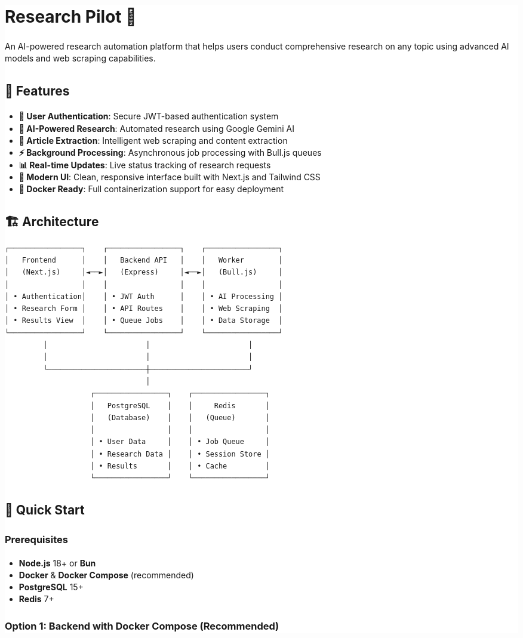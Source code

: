 # Research Pilot 🚀

An AI-powered research automation platform that helps users conduct comprehensive research on any topic using advanced AI models and web scraping capabilities.

## 🌟 Features

- **🔐 User Authentication**: Secure JWT-based authentication system
- **🤖 AI-Powered Research**: Automated research using Google Gemini AI
- **📰 Article Extraction**: Intelligent web scraping and content extraction
- **⚡ Background Processing**: Asynchronous job processing with Bull.js queues
- **📊 Real-time Updates**: Live status tracking of research requests
- **🎨 Modern UI**: Clean, responsive interface built with Next.js and Tailwind CSS
- **🐳 Docker Ready**: Full containerization support for easy deployment

## 🏗️ Architecture

```
┌─────────────────┐    ┌─────────────────┐    ┌─────────────────┐
│   Frontend      │    │   Backend API   │    │   Worker        │
│   (Next.js)     │◄──►│   (Express)     │◄──►│   (Bull.js)     │
│                 │    │                 │    │                 │
│ • Authentication│    │ • JWT Auth      │    │ • AI Processing │
│ • Research Form │    │ • API Routes    │    │ • Web Scraping  │
│ • Results View  │    │ • Queue Jobs    │    │ • Data Storage  │
└─────────────────┘    └─────────────────┘    └─────────────────┘
         │                       │                       │
         │                       │                       │
         └───────────────────────┼───────────────────────┘
                                 │
                    ┌─────────────────┐    ┌─────────────────┐
                    │   PostgreSQL    │    │     Redis       │
                    │   (Database)    │    │   (Queue)       │
                    │                 │    │                 │
                    │ • User Data     │    │ • Job Queue     │
                    │ • Research Data │    │ • Session Store │
                    │ • Results       │    │ • Cache         │
                    └─────────────────┘    └─────────────────┘
```

## 🚀 Quick Start

### Prerequisites

- **Node.js** 18+ or **Bun**
- **Docker** & **Docker Compose** (recommended)
- **PostgreSQL** 15+
- **Redis** 7+

### Option 1: Backend with Docker Compose (Recommended)
